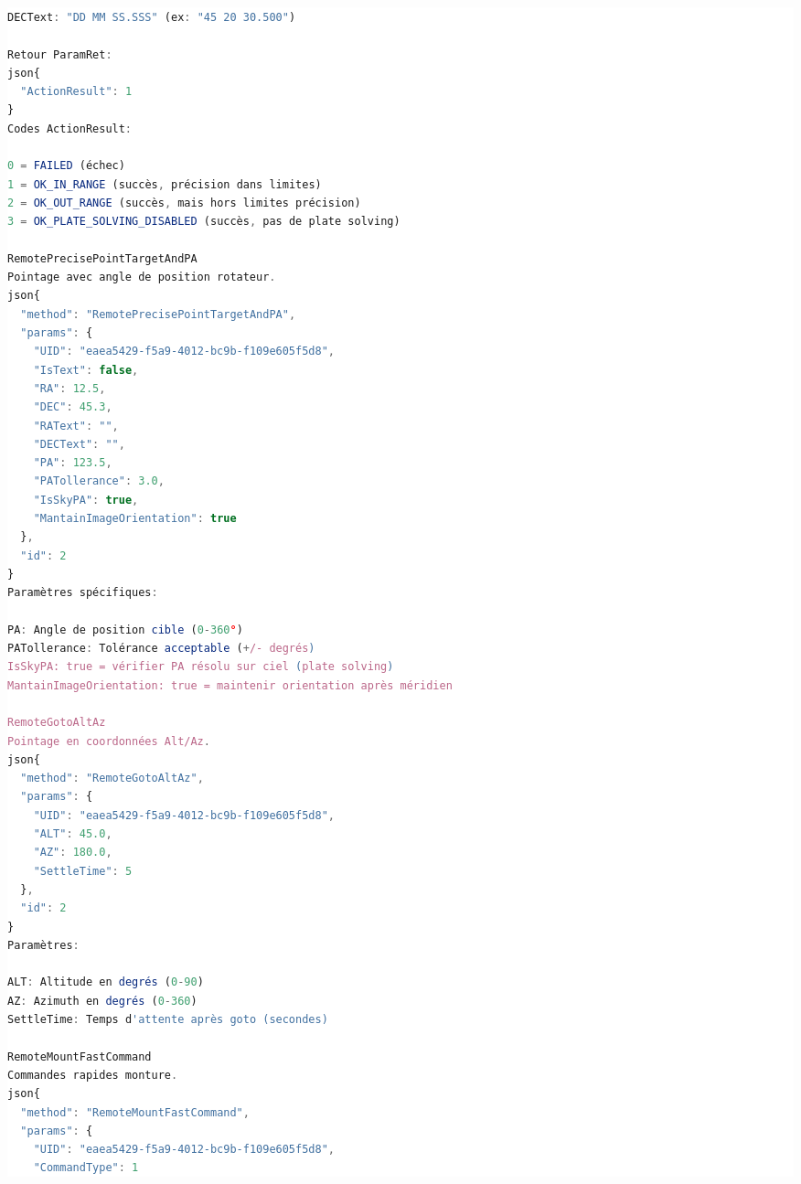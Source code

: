```javascript
DECText: "DD MM SS.SSS" (ex: "45 20 30.500")

Retour ParamRet:
json{
  "ActionResult": 1
}
Codes ActionResult:

0 = FAILED (échec)
1 = OK_IN_RANGE (succès, précision dans limites)
2 = OK_OUT_RANGE (succès, mais hors limites précision)
3 = OK_PLATE_SOLVING_DISABLED (succès, pas de plate solving)

RemotePrecisePointTargetAndPA
Pointage avec angle de position rotateur.
json{
  "method": "RemotePrecisePointTargetAndPA",
  "params": {
    "UID": "eaea5429-f5a9-4012-bc9b-f109e605f5d8",
    "IsText": false,
    "RA": 12.5,
    "DEC": 45.3,
    "RAText": "",
    "DECText": "",
    "PA": 123.5,
    "PATollerance": 3.0,
    "IsSkyPA": true,
    "MantainImageOrientation": true
  },
  "id": 2
}
Paramètres spécifiques:

PA: Angle de position cible (0-360°)
PATollerance: Tolérance acceptable (+/- degrés)
IsSkyPA: true = vérifier PA résolu sur ciel (plate solving)
MantainImageOrientation: true = maintenir orientation après méridien

RemoteGotoAltAz
Pointage en coordonnées Alt/Az.
json{
  "method": "RemoteGotoAltAz",
  "params": {
    "UID": "eaea5429-f5a9-4012-bc9b-f109e605f5d8",
    "ALT": 45.0,
    "AZ": 180.0,
    "SettleTime": 5
  },
  "id": 2
}
Paramètres:

ALT: Altitude en degrés (0-90)
AZ: Azimuth en degrés (0-360)
SettleTime: Temps d'attente après goto (secondes)

RemoteMountFastCommand
Commandes rapides monture.
json{
  "method": "RemoteMountFastCommand",
  "params": {
    "UID": "eaea5429-f5a9-4012-bc9b-f109e605f5d8",
    "CommandType": 1
```